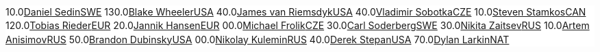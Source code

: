 </td><td class="center"><span>1</span></td><td class="center"><span>0.0</span></td></tr><tr><td class="left"><a data-player-link="8467875" href="https://web.archive.org/web/20160924055931/http://ice.wch2016.com/player?id=8467875">Daniel Sedin</a></td><td class="left"><a href="https://web.archive.org/web/20160924055931/https://www.wch2016.com/sweden/roster">SWE</a></td><td class="center">
</td><td class="center"><span>13</span></td><td class="center"><span>0.0</span></td></tr><tr><td class="left"><a data-player-link="8471218" href="https://web.archive.org/web/20160924055931/http://ice.wch2016.com/player?id=8471218">Blake Wheeler</a></td><td class="left"><a href="https://web.archive.org/web/20160924055931/https://www.wch2016.com/usa/roster">USA</a></td><td class="center">
</td><td class="center"><span>4</span></td><td class="center"><span>0.0</span></td></tr><tr><td class="left"><a data-player-link="8474037" href="https://web.archive.org/web/20160924055931/http://ice.wch2016.com/player?id=8474037">James van Riemsdyk</a></td><td class="left"><a href="https://web.archive.org/web/20160924055931/https://www.wch2016.com/usa/roster">USA</a></td><td class="center">
</td><td class="center"><span>4</span></td><td class="center"><span>0.0</span></td></tr><tr><td class="left"><a data-player-link="8471743" href="https://web.archive.org/web/20160924055931/http://ice.wch2016.com/player?id=8471743">Vladimir Sobotka</a></td><td class="left"><a href="https://web.archive.org/web/20160924055931/https://www.wch2016.com/czech-republic/roster">CZE</a></td><td class="center">
</td><td class="center"><span>1</span></td><td class="center"><span>0.0</span></td></tr><tr><td class="left"><a data-player-link="8474564" href="https://web.archive.org/web/20160924055931/http://ice.wch2016.com/player?id=8474564">Steven Stamkos</a></td><td class="left"><a href="https://web.archive.org/web/20160924055931/https://www.wch2016.com/canada/roster">CAN</a></td><td class="center">
</td><td class="center"><span>12</span></td><td class="center"><span>0.0</span></td></tr><tr><td class="left"><a data-player-link="8476356" href="https://web.archive.org/web/20160924055931/http://ice.wch2016.com/player?id=8476356">Tobias Rieder</a></td><td class="left"><a href="https://web.archive.org/web/20160924055931/https://www.wch2016.com/europe/roster">EUR</a></td><td class="center">
</td><td class="center"><span>2</span></td><td class="center"><span>0.0</span></td></tr><tr><td class="left"><a data-player-link="8471498" href="https://web.archive.org/web/20160924055931/http://ice.wch2016.com/player?id=8471498">Jannik Hansen</a></td><td class="left"><a href="https://web.archive.org/web/20160924055931/https://www.wch2016.com/europe/roster">EUR</a></td><td class="center">
</td><td class="center"><span>0</span></td><td class="center"><span>0.0</span></td></tr><tr><td class="left"><a data-player-link="8473564" href="https://web.archive.org/web/20160924055931/http://ice.wch2016.com/player?id=8473564">Michael Frolik</a></td><td class="left"><a href="https://web.archive.org/web/20160924055931/https://www.wch2016.com/czech-republic/roster">CZE</a></td><td class="center">
</td><td class="center"><span>3</span></td><td class="center"><span>0.0</span></td></tr><tr><td class="left"><a data-player-link="8471262" href="https://web.archive.org/web/20160924055931/http://ice.wch2016.com/player?id=8471262">Carl Soderberg</a></td><td class="left"><a href="https://web.archive.org/web/20160924055931/https://www.wch2016.com/sweden/roster">SWE</a></td><td class="center">
</td><td class="center"><span>3</span></td><td class="center"><span>0.0</span></td></tr><tr><td class="left"><a data-player-link="8479458" href="https://web.archive.org/web/20160924055931/http://ice.wch2016.com/player?id=8479458">Nikita Zaitsev</a></td><td class="left"><a href="https://web.archive.org/web/20160924055931/https://www.wch2016.com/russia/roster">RUS</a></td><td class="center">
</td><td class="center"><span>1</span></td><td class="center"><span>0.0</span></td></tr><tr><td class="left"><a data-player-link="8473573" href="https://web.archive.org/web/20160924055931/http://ice.wch2016.com/player?id=8473573">Artem Anisimov</a></td><td class="left"><a href="https://web.archive.org/web/20160924055931/https://www.wch2016.com/russia/roster">RUS</a></td><td class="center">
</td><td class="center"><span>5</span></td><td class="center"><span>0.0</span></td></tr><tr><td class="left"><a data-player-link="8471273" href="https://web.archive.org/web/20160924055931/http://ice.wch2016.com/player?id=8471273">Brandon Dubinsky</a></td><td class="left"><a href="https://web.archive.org/web/20160924055931/https://www.wch2016.com/usa/roster">USA</a></td><td class="center">
</td><td class="center"><span>0</span></td><td class="center"><span>0.0</span></td></tr><tr><td class="left"><a data-player-link="8473579" href="https://web.archive.org/web/20160924055931/http://ice.wch2016.com/player?id=8473579">Nikolay Kulemin</a></td><td class="left"><a href="https://web.archive.org/web/20160924055931/https://www.wch2016.com/russia/roster">RUS</a></td><td class="center">
</td><td class="center"><span>4</span></td><td class="center"><span>0.0</span></td></tr><tr><td class="left"><a data-player-link="8474613" href="https://web.archive.org/web/20160924055931/http://ice.wch2016.com/player?id=8474613">Derek Stepan</a></td><td class="left"><a href="https://web.archive.org/web/20160924055931/https://www.wch2016.com/usa/roster">USA</a></td><td class="center">
</td><td class="center"><span>7</span></td><td class="center"><span>0.0</span></td></tr><tr><td class="left"><a data-player-link="8477946" href="https://web.archive.org/web/20160924055931/http://ice.wch2016.com/player?id=8477946">Dylan Larkin</a></td><td class="left"><a href="https://web.archive.org/web/20160924055931/https://www.wch2016.com/north-america/roster">NAT</a></td><td class="center">
